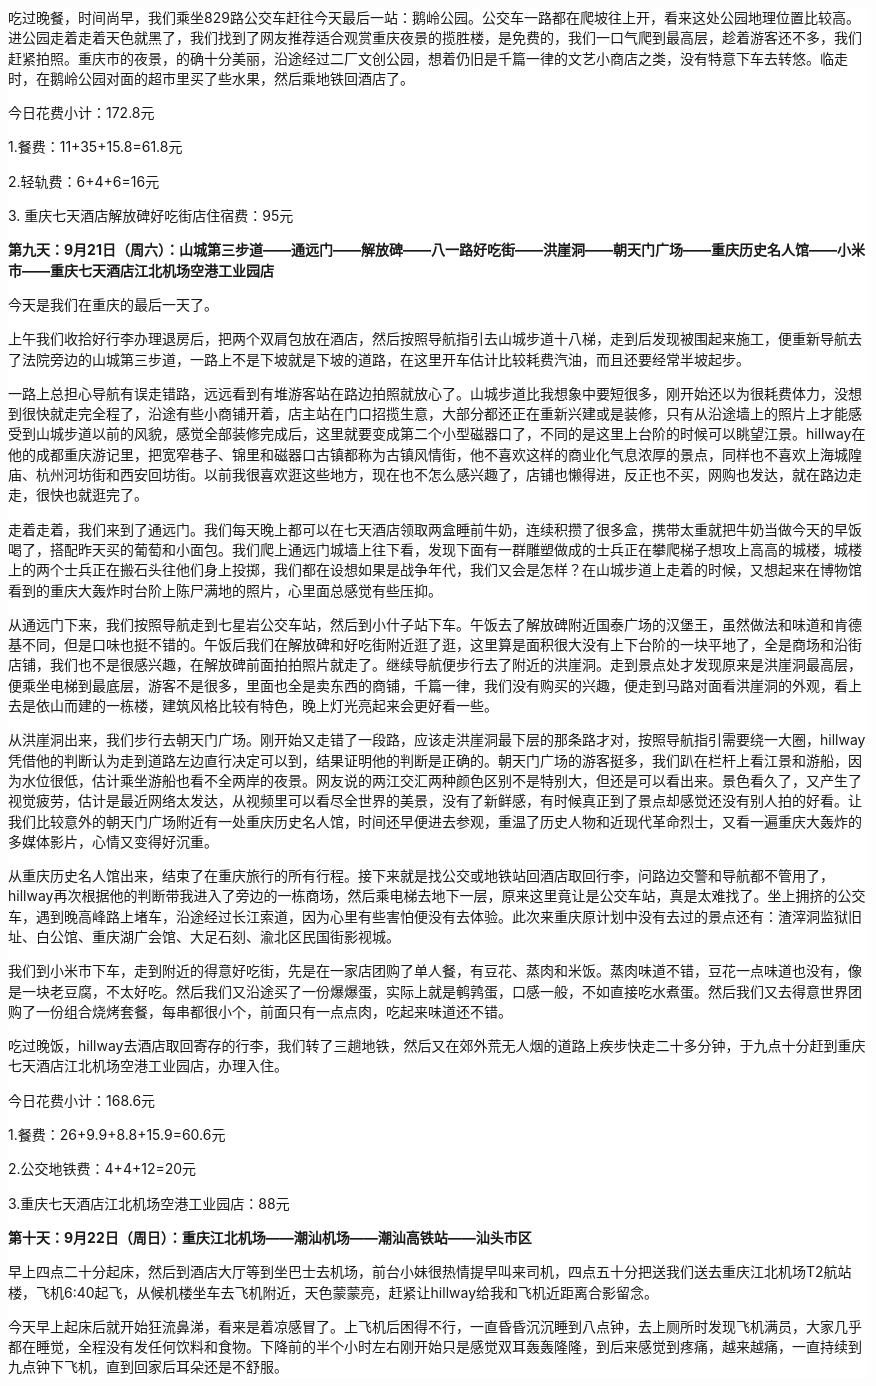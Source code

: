 吃过晚餐，时间尚早，我们乘坐829路公交车赶往今天最后一站：鹅岭公园。公交车一路都在爬坡往上开，看来这处公园地理位置比较高。进公园走着走着天色就黑了，我们找到了网友推荐适合观赏重庆夜景的揽胜楼，是免费的，我们一口气爬到最高层，趁着游客还不多，我们赶紧拍照。重庆市的夜景，的确十分美丽，沿途经过二厂文创公园，想着仍旧是千篇一律的文艺小商店之类，没有特意下车去转悠。临走时，在鹅岭公园对面的超市里买了些水果，然后乘地铁回酒店了。

今日花费小计：172.8元

1.餐费：11+35+15.8=61.8元

2.轻轨费：6+4+6=16元 

3. 重庆七天酒店解放碑好吃街店住宿费：95元

**第九天：9月21日（周六）：山城第三步道——通远门——解放碑——八一路好吃街——洪崖洞——朝天门广场——重庆历史名人馆——小米市——重庆七天酒店江北机场空港工业园店**

今天是我们在重庆的最后一天了。

上午我们收拾好行李办理退房后，把两个双肩包放在酒店，然后按照导航指引去山城步道十八梯，走到后发现被围起来施工，便重新导航去了法院旁边的山城第三步道，一路上不是下坡就是下坡的道路，在这里开车估计比较耗费汽油，而且还要经常半坡起步。

一路上总担心导航有误走错路，远远看到有堆游客站在路边拍照就放心了。山城步道比我想象中要短很多，刚开始还以为很耗费体力，没想到很快就走完全程了，沿途有些小商铺开着，店主站在门口招揽生意，大部分都还正在重新兴建或是装修，只有从沿途墙上的照片上才能感受到山城步道以前的风貌，感觉全部装修完成后，这里就要变成第二个小型磁器口了，不同的是这里上台阶的时候可以眺望江景。hillway在他的成都重庆游记里，把宽窄巷子、锦里和磁器口古镇都称为古镇风情街，他不喜欢这样的商业化气息浓厚的景点，同样也不喜欢上海城隍庙、杭州河坊街和西安回坊街。以前我很喜欢逛这些地方，现在也不怎么感兴趣了，店铺也懒得进，反正也不买，网购也发达，就在路边走走，很快也就逛完了。

走着走着，我们来到了通远门。我们每天晚上都可以在七天酒店领取两盒睡前牛奶，连续积攒了很多盒，携带太重就把牛奶当做今天的早饭喝了，搭配昨天买的葡萄和小面包。我们爬上通远门城墙上往下看，发现下面有一群雕塑做成的士兵正在攀爬梯子想攻上高高的城楼，城楼上的两个士兵正在搬石头往他们身上投掷，我们都在设想如果是战争年代，我们又会是怎样？在山城步道上走着的时候，又想起来在博物馆看到的重庆大轰炸时台阶上陈尸满地的照片，心里面总感觉有些压抑。

从通远门下来，我们按照导航走到七星岩公交车站，然后到小什子站下车。午饭去了解放碑附近国泰广场的汉堡王，虽然做法和味道和肯德基不同，但是口味也挺不错的。午饭后我们在解放碑和好吃街附近逛了逛，这里算是面积很大没有上下台阶的一块平地了，全是商场和沿街店铺，我们也不是很感兴趣，在解放碑前面拍拍照片就走了。继续导航便步行去了附近的洪崖洞。走到景点处才发现原来是洪崖洞最高层，便乘坐电梯到最底层，游客不是很多，里面也全是卖东西的商铺，千篇一律，我们没有购买的兴趣，便走到马路对面看洪崖洞的外观，看上去是依山而建的一栋楼，建筑风格比较有特色，晚上灯光亮起来会更好看一些。

从洪崖洞出来，我们步行去朝天门广场。刚开始又走错了一段路，应该走洪崖洞最下层的那条路才对，按照导航指引需要绕一大圈，hillway凭借他的判断认为走到道路左边直行决定可以到，结果证明他的判断是正确的。朝天门广场的游客挺多，我们趴在栏杆上看江景和游船，因为水位很低，估计乘坐游船也看不全两岸的夜景。网友说的两江交汇两种颜色区别不是特别大，但还是可以看出来。景色看久了，又产生了视觉疲劳，估计是最近网络太发达，从视频里可以看尽全世界的美景，没有了新鲜感，有时候真正到了景点却感觉还没有别人拍的好看。让我们比较意外的朝天门广场附近有一处重庆历史名人馆，时间还早便进去参观，重温了历史人物和近现代革命烈士，又看一遍重庆大轰炸的多媒体影片，心情又变得好沉重。

从重庆历史名人馆出来，结束了在重庆旅行的所有行程。接下来就是找公交或地铁站回酒店取回行李，问路边交警和导航都不管用了，hillway再次根据他的判断带我进入了旁边的一栋商场，然后乘电梯去地下一层，原来这里竟让是公交车站，真是太难找了。坐上拥挤的公交车，遇到晚高峰路上堵车，沿途经过长江索道，因为心里有些害怕便没有去体验。此次来重庆原计划中没有去过的景点还有：渣滓洞监狱旧址、白公馆、重庆湖广会馆、大足石刻、渝北区民国街影视城。

我们到小米市下车，走到附近的得意好吃街，先是在一家店团购了单人餐，有豆花、蒸肉和米饭。蒸肉味道不错，豆花一点味道也没有，像是一块老豆腐，不太好吃。然后我们又沿途买了一份爆爆蛋，实际上就是鹌鹑蛋，口感一般，不如直接吃水煮蛋。然后我们又去得意世界团购了一份组合烧烤套餐，每串都很小个，前面只有一点点肉，吃起来味道还不错。

吃过晚饭，hillway去酒店取回寄存的行李，我们转了三趟地铁，然后又在郊外荒无人烟的道路上疾步快走二十多分钟，于九点十分赶到重庆七天酒店江北机场空港工业园店，办理入住。

今日花费小计：168.6元

1.餐费：26+9.9+8.8+15.9=60.6元

2.公交地铁费：4+4+12=20元

3.重庆七天酒店江北机场空港工业园店：88元

**第十天：9月22日（周日）：重庆江北机场——潮汕机场——潮汕高铁站——汕头市区**

早上四点二十分起床，然后到酒店大厅等到坐巴士去机场，前台小妹很热情提早叫来司机，四点五十分把送我们送去重庆江北机场T2航站楼，飞机6:40起飞，从候机楼坐车去飞机附近，天色蒙蒙亮，赶紧让hillway给我和飞机近距离合影留念。

今天早上起床后就开始狂流鼻涕，看来是着凉感冒了。上飞机后困得不行，一直昏昏沉沉睡到八点钟，去上厕所时发现飞机满员，大家几乎都在睡觉，全程没有发任何饮料和食物。下降前的半个小时左右刚开始只是感觉双耳轰轰隆隆，到后来感觉到疼痛，越来越痛，一直持续到九点钟下飞机，直到回家后耳朵还是不舒服。
